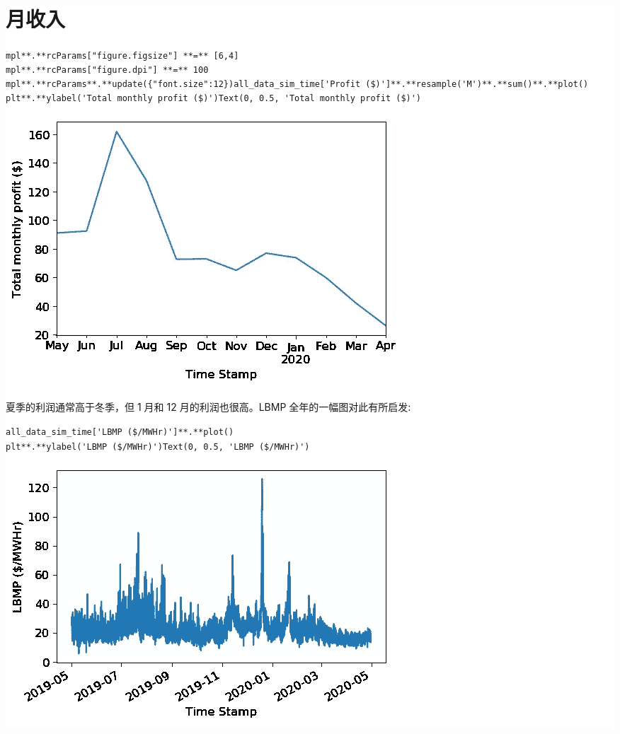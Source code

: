 # 月收入

```
mpl**.**rcParams["figure.figsize"] **=** [6,4]
mpl**.**rcParams["figure.dpi"] **=** 100
mpl**.**rcParams**.**update({"font.size":12})all_data_sim_time['Profit ($)']**.**resample('M')**.**sum()**.**plot()
plt**.**ylabel('Total monthly profit ($)')Text(0, 0.5, 'Total monthly profit ($)')
```

![](img/b1ac1825db98ffcf6585443e0081c5d3.png)

夏季的利润通常高于冬季，但 1 月和 12 月的利润也很高。LBMP 全年的一幅图对此有所启发:

```
all_data_sim_time['LBMP ($/MWHr)']**.**plot()
plt**.**ylabel('LBMP ($/MWHr)')Text(0, 0.5, 'LBMP ($/MWHr)')
```

![](img/bb872dff7126af30f4f34fd4e0ce3dea.png)

